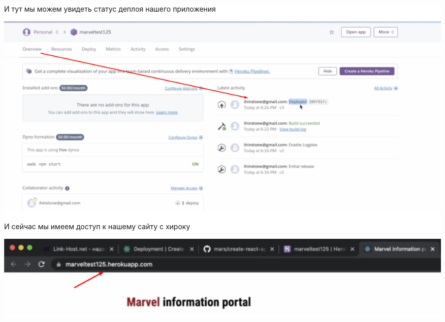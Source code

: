 И тут мы можем увидеть статус деплоя нашего приложения

![](_png/58d0fc02f0bff38c20acb0af8d9799a2.png)

И сейчас мы имеем доступ к нашему сайту с хироку

![](_png/64b00bf22080147af3cf848ba600ddc9.png)
